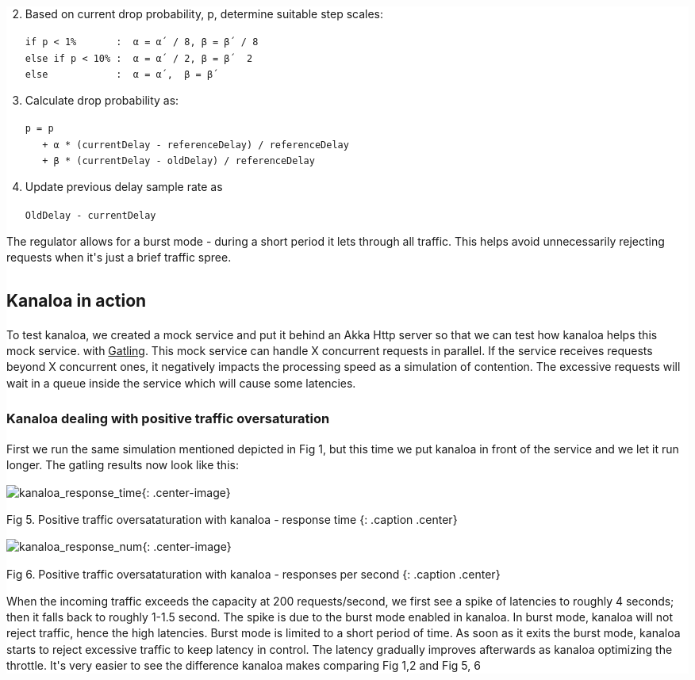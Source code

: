   2. Based on current drop probability, p, determine suitable step scales:

     ```
     if p < 1%       :  α = α΄ / 8, β = β΄ / 8
     else if p < 10% :  α = α΄ / 2, β = β΄  2
     else            :  α = α΄,  β = β΄
     ```
  3. Calculate drop probability as:

     ```
     p = p
        + α * (currentDelay - referenceDelay) / referenceDelay
        + β * (currentDelay - oldDelay) / referenceDelay
     ```

  4. Update previous delay sample rate as

     ```
     OldDelay - currentDelay
     ```


The regulator allows for a burst mode - during a short period it lets through all traffic. This helps avoid unnecessarily rejecting requests when it's just a brief traffic spree.


## Kanaloa in action

To test kanaloa, we created a mock service and put it behind an Akka Http server so that we can test how kanaloa helps this mock service. with [Gatling](http://gatling.io). This mock service can handle X concurrent requests in parallel. If the service receives requests beyond  X concurrent ones, it negatively impacts the processing speed as a simulation of contention. The excessive requests will wait in a queue inside the service which will cause some latencies.

### Kanaloa dealing with positive traffic oversaturation

First we run the same simulation mentioned depicted in Fig 1, but this time we put kanaloa in front of the service and we let it run longer. The gatling results now look like this:

![kanaloa_response_time](../img/Positive_Gatling_response_time.png){: .center-image}

Fig 5. Positive traffic oversataturation with kanaloa - response time
{: .caption .center}

![kanaloa_response_num](../img/Positive_Gatling_response_num.png){: .center-image}

Fig 6. Positive traffic oversataturation with kanaloa - responses per second
{: .caption .center}

When the incoming traffic exceeds the capacity at 200 requests/second, we first see a spike of latencies to roughly 4 seconds; then it falls back to roughly 1-1.5 second. The spike is due to the burst mode enabled in kanaloa. In burst mode, kanaloa will not reject traffic, hence the high latencies. Burst mode is limited to a short period of time. As soon as it exits the burst mode, kanaloa starts to reject excessive traffic to keep latency in control. The latency gradually improves afterwards as kanaloa optimizing the throttle. It's very easier to see the difference kanaloa makes comparing Fig 1,2 and Fig 5, 6
